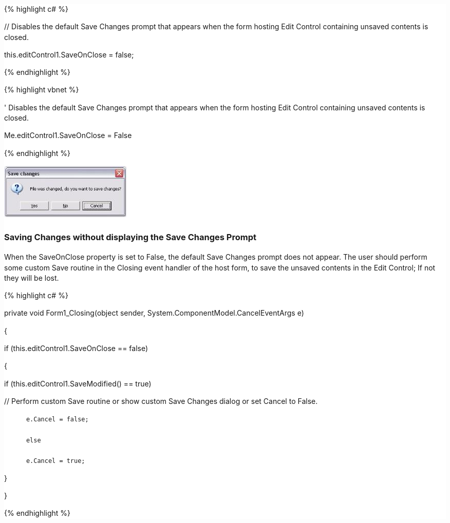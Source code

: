 

{% highlight c# %}



// Disables the default Save Changes prompt that appears when the form hosting Edit Control containing unsaved contents is closed.

this.editControl1.SaveOnClose = false; 

{% endhighlight %}

{% highlight vbnet %}



' Disables the default Save Changes prompt that appears when the form hosting Edit Control containing unsaved contents is closed.

Me.editControl1.SaveOnClose = False 

{% endhighlight %}

![](File-Sharing-and-Stream-Handling_images/File-Sharing-and-Stream-Handling_img2.jpeg)




### Saving Changes without displaying the Save Changes Prompt

When the SaveOnClose property is set to False, the default Save Changes prompt does not appear. The user should perform some custom Save routine in the Closing event handler of the host form, to save the unsaved contents in the Edit Control; If not they will be lost.



{% highlight c# %}



private void Form1_Closing(object sender, System.ComponentModel.CancelEventArgs e)

{

if (this.editControl1.SaveOnClose == false)

{

if (this.editControl1.SaveModified() == true)

// Perform custom Save routine or show custom Save Changes dialog or set Cancel to False.                       

          e.Cancel = false;

          else

          e.Cancel = true;

}

}

{% endhighlight %}
